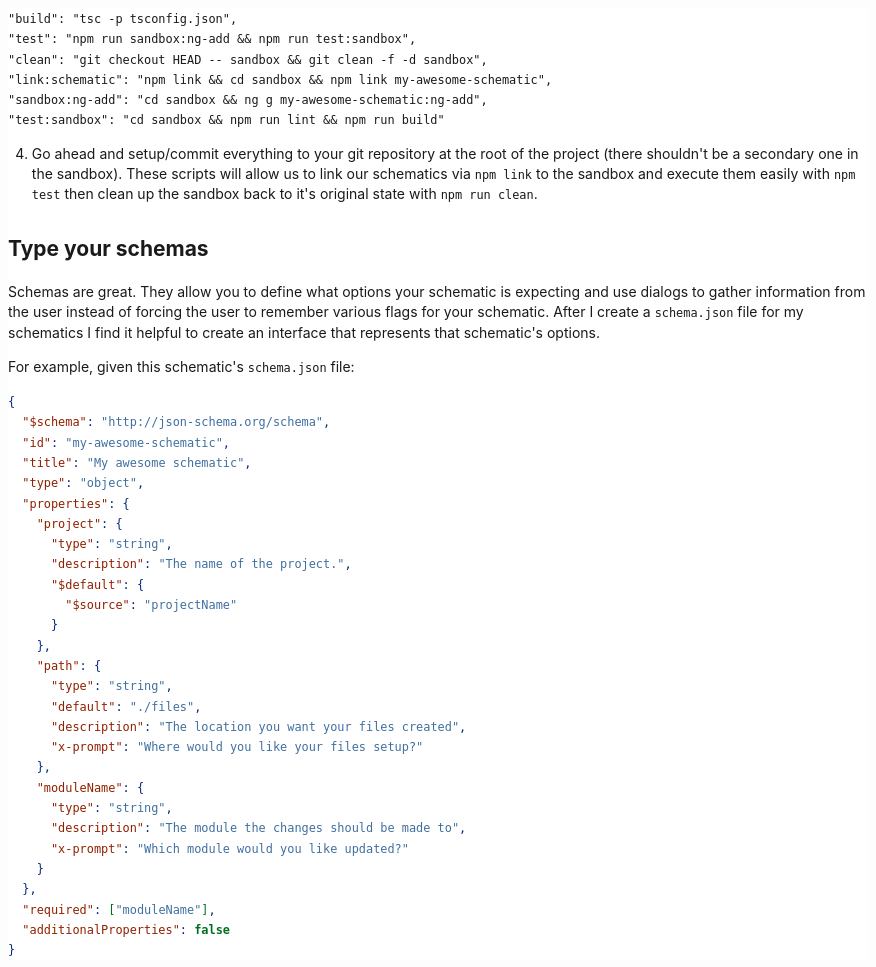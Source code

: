 ```
"build": "tsc -p tsconfig.json",
"test": "npm run sandbox:ng-add && npm run test:sandbox",
"clean": "git checkout HEAD -- sandbox && git clean -f -d sandbox",
"link:schematic": "npm link && cd sandbox && npm link my-awesome-schematic",
"sandbox:ng-add": "cd sandbox && ng g my-awesome-schematic:ng-add",
"test:sandbox": "cd sandbox && npm run lint && npm run build"
```

4. Go ahead and setup/commit everything to your git repository at the root of the project (there shouldn't be a secondary one in the sandbox). These scripts will allow us to link our schematics via `npm link` to the sandbox and execute them easily with `npm test` then clean up the sandbox back to it's original state with `npm run clean`.

## Type your schemas

Schemas are great. They allow you to define what options your schematic is expecting and use dialogs to gather information from the user instead of forcing the user to remember various flags for your schematic. After I create a `schema.json` file for my schematics I find it helpful to create an interface that represents that schematic's options.

For example, given this schematic's `schema.json` file:

```json
{
  "$schema": "http://json-schema.org/schema",
  "id": "my-awesome-schematic",
  "title": "My awesome schematic",
  "type": "object",
  "properties": {
    "project": {
      "type": "string",
      "description": "The name of the project.",
      "$default": {
        "$source": "projectName"
      }
    },
    "path": {
      "type": "string",
      "default": "./files",
      "description": "The location you want your files created",
      "x-prompt": "Where would you like your files setup?"
    },
    "moduleName": {
      "type": "string",
      "description": "The module the changes should be made to",
      "x-prompt": "Which module would you like updated?"
    }
  },
  "required": ["moduleName"],
  "additionalProperties": false
}
```
